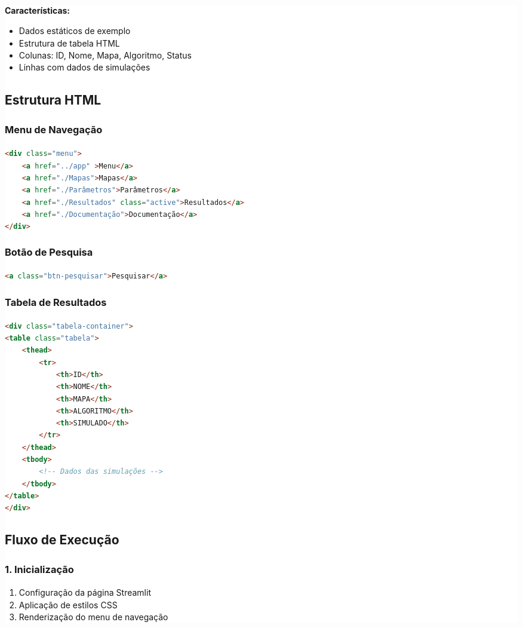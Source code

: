 **Características:**
- Dados estáticos de exemplo
- Estrutura de tabela HTML
- Colunas: ID, Nome, Mapa, Algoritmo, Status
- Linhas com dados de simulações

## Estrutura HTML

### Menu de Navegação
```html
<div class="menu">
    <a href="../app" >Menu</a>
    <a href="./Mapas">Mapas</a>
    <a href="./Parâmetros">Parâmetros</a>
    <a href="./Resultados" class="active">Resultados</a>
    <a href="./Documentação">Documentação</a>
</div>
```

### Botão de Pesquisa
```html
<a class="btn-pesquisar">Pesquisar</a>
```

### Tabela de Resultados
```html
<div class="tabela-container">
<table class="tabela">
    <thead>
        <tr>
            <th>ID</th>
            <th>NOME</th>
            <th>MAPA</th>
            <th>ALGORITMO</th>
            <th>SIMULADO</th>
        </tr>
    </thead>
    <tbody>
        <!-- Dados das simulações -->
    </tbody>
</table>
</div>
```

## Fluxo de Execução

### 1. Inicialização
1. Configuração da página Streamlit
2. Aplicação de estilos CSS
3. Renderização do menu de navegação

